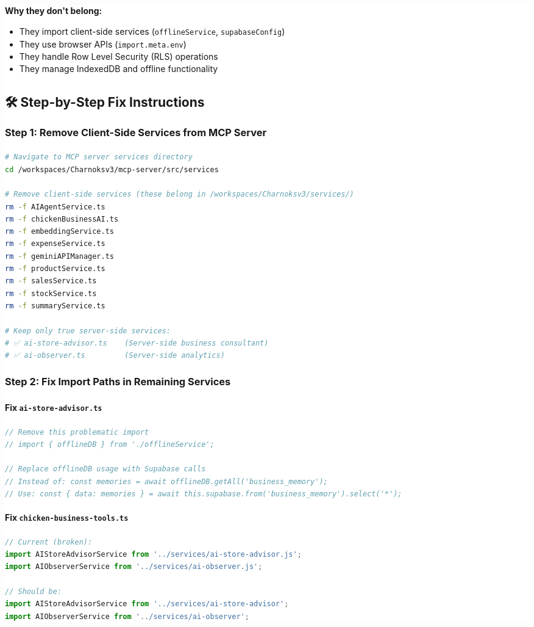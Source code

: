 **Why they don't belong:**
- They import client-side services (`offlineService`, `supabaseConfig`)
- They use browser APIs (`import.meta.env`)
- They handle Row Level Security (RLS) operations
- They manage IndexedDB and offline functionality

## 🛠️ **Step-by-Step Fix Instructions**

### **Step 1: Remove Client-Side Services from MCP Server**

```bash
# Navigate to MCP server services directory
cd /workspaces/Charnoksv3/mcp-server/src/services

# Remove client-side services (these belong in /workspaces/Charnoksv3/services/)
rm -f AIAgentService.ts
rm -f chickenBusinessAI.ts  
rm -f embeddingService.ts
rm -f expenseService.ts
rm -f geminiAPIManager.ts
rm -f productService.ts
rm -f salesService.ts
rm -f stockService.ts
rm -f summaryService.ts

# Keep only true server-side services:
# ✅ ai-store-advisor.ts    (Server-side business consultant)
# ✅ ai-observer.ts         (Server-side analytics)
```

### **Step 2: Fix Import Paths in Remaining Services**

#### **Fix `ai-store-advisor.ts`**
```typescript
// Remove this problematic import
// import { offlineDB } from './offlineService';

// Replace offlineDB usage with Supabase calls
// Instead of: const memories = await offlineDB.getAll('business_memory');
// Use: const { data: memories } = await this.supabase.from('business_memory').select('*');
```

#### **Fix `chicken-business-tools.ts`**
```typescript
// Current (broken):
import AIStoreAdvisorService from '../services/ai-store-advisor.js';
import AIObserverService from '../services/ai-observer.js';

// Should be:
import AIStoreAdvisorService from '../services/ai-store-advisor';
import AIObserverService from '../services/ai-observer';
```
